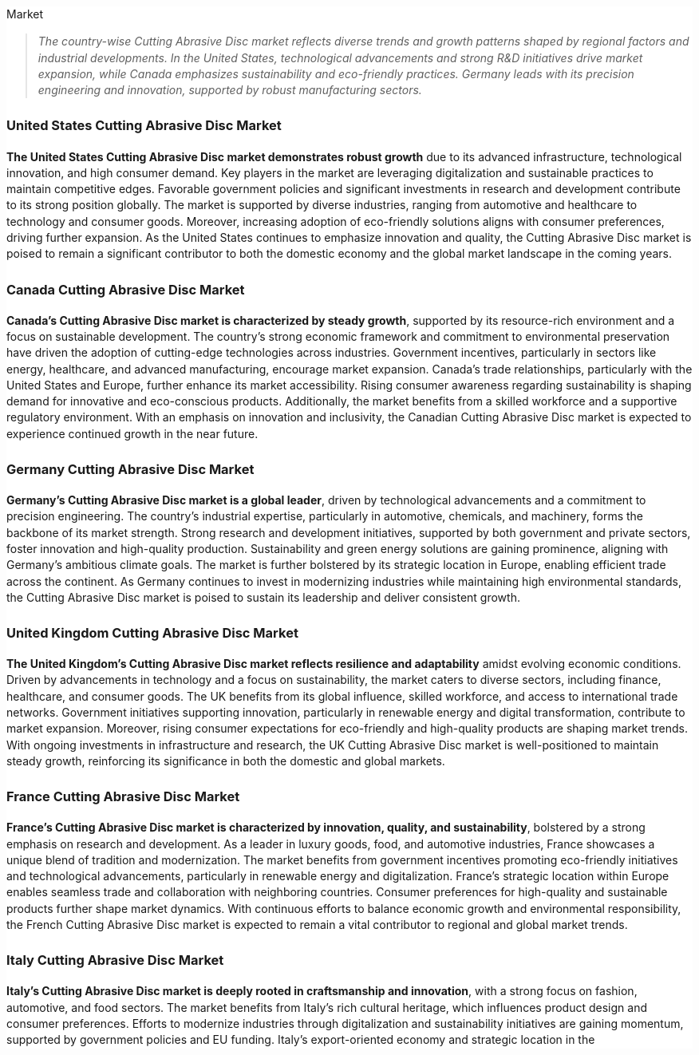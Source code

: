 Market<br /></span></h1><blockquote><p><em><span class="">The country-wise Cutting Abrasive Disc market reflects diverse trends and growth patterns shaped by regional factors and industrial developments. In the United States, technological advancements and strong R&amp;D initiatives drive market expansion, while Canada emphasizes sustainability and eco-friendly practices. Germany leads with its precision engineering and innovation, supported by robust manufacturing sectors.</span></em></p></blockquote><h3><strong>United States Cutting Abrasive Disc Market</strong></h3><p><strong>The United States Cutting Abrasive Disc market demonstrates robust growth</strong> due to its advanced infrastructure, technological innovation, and high consumer demand. Key players in the market are leveraging digitalization and sustainable practices to maintain competitive edges. Favorable government policies and significant investments in research and development contribute to its strong position globally. The market is supported by diverse industries, ranging from automotive and healthcare to technology and consumer goods. Moreover, increasing adoption of eco-friendly solutions aligns with consumer preferences, driving further expansion. As the United States continues to emphasize innovation and quality, the Cutting Abrasive Disc market is poised to remain a significant contributor to both the domestic economy and the global market landscape in the coming years.</p><h3><strong>Canada Cutting Abrasive Disc Market</strong></h3><p><strong>Canada&rsquo;s Cutting Abrasive Disc market is characterized by steady growth</strong>, supported by its resource-rich environment and a focus on sustainable development. The country&rsquo;s strong economic framework and commitment to environmental preservation have driven the adoption of cutting-edge technologies across industries. Government incentives, particularly in sectors like energy, healthcare, and advanced manufacturing, encourage market expansion. Canada&rsquo;s trade relationships, particularly with the United States and Europe, further enhance its market accessibility. Rising consumer awareness regarding sustainability is shaping demand for innovative and eco-conscious products. Additionally, the market benefits from a skilled workforce and a supportive regulatory environment. With an emphasis on innovation and inclusivity, the Canadian Cutting Abrasive Disc market is expected to experience continued growth in the near future.</p><h3><strong>Germany Cutting Abrasive Disc Market</strong></h3><p><strong>Germany&rsquo;s Cutting Abrasive Disc market is a global leader</strong>, driven by technological advancements and a commitment to precision engineering. The country&rsquo;s industrial expertise, particularly in automotive, chemicals, and machinery, forms the backbone of its market strength. Strong research and development initiatives, supported by both government and private sectors, foster innovation and high-quality production. Sustainability and green energy solutions are gaining prominence, aligning with Germany&rsquo;s ambitious climate goals. The market is further bolstered by its strategic location in Europe, enabling efficient trade across the continent. As Germany continues to invest in modernizing industries while maintaining high environmental standards, the Cutting Abrasive Disc market is poised to sustain its leadership and deliver consistent growth.</p><h3><strong>United Kingdom Cutting Abrasive Disc Market</strong></h3><p><strong>The United Kingdom&rsquo;s Cutting Abrasive Disc market reflects resilience and adaptability</strong> amidst evolving economic conditions. Driven by advancements in technology and a focus on sustainability, the market caters to diverse sectors, including finance, healthcare, and consumer goods. The UK benefits from its global influence, skilled workforce, and access to international trade networks. Government initiatives supporting innovation, particularly in renewable energy and digital transformation, contribute to market expansion. Moreover, rising consumer expectations for eco-friendly and high-quality products are shaping market trends. With ongoing investments in infrastructure and research, the UK Cutting Abrasive Disc market is well-positioned to maintain steady growth, reinforcing its significance in both the domestic and global markets.</p><h3><strong>France Cutting Abrasive Disc Market</strong></h3><p><strong>France&rsquo;s Cutting Abrasive Disc market is characterized by innovation, quality, and sustainability</strong>, bolstered by a strong emphasis on research and development. As a leader in luxury goods, food, and automotive industries, France showcases a unique blend of tradition and modernization. The market benefits from government incentives promoting eco-friendly initiatives and technological advancements, particularly in renewable energy and digitalization. France&rsquo;s strategic location within Europe enables seamless trade and collaboration with neighboring countries. Consumer preferences for high-quality and sustainable products further shape market dynamics. With continuous efforts to balance economic growth and environmental responsibility, the French Cutting Abrasive Disc market is expected to remain a vital contributor to regional and global market trends.</p><h3><strong>Italy Cutting Abrasive Disc Market</strong></h3><p><strong>Italy&rsquo;s Cutting Abrasive Disc market is deeply rooted in craftsmanship and innovation</strong>, with a strong focus on fashion, automotive, and food sectors. The market benefits from Italy&rsquo;s rich cultural heritage, which influences product design and consumer preferences. Efforts to modernize industries through digitalization and sustainability initiatives are gaining momentum, supported by government policies and EU funding. Italy&rsquo;s export-oriented economy and strategic location in the